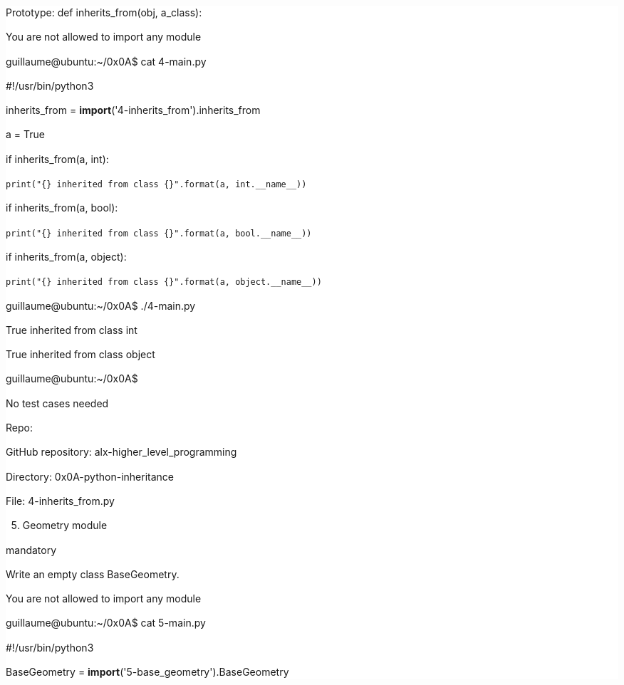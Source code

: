 

Prototype: def inherits_from(obj, a_class):

You are not allowed to import any module

guillaume@ubuntu:~/0x0A$ cat 4-main.py

#!/usr/bin/python3

inherits_from = __import__('4-inherits_from').inherits_from



a = True

if inherits_from(a, int):

    print("{} inherited from class {}".format(a, int.__name__))

if inherits_from(a, bool):

    print("{} inherited from class {}".format(a, bool.__name__))

if inherits_from(a, object):

    print("{} inherited from class {}".format(a, object.__name__))



guillaume@ubuntu:~/0x0A$ ./4-main.py

True inherited from class int

True inherited from class object

guillaume@ubuntu:~/0x0A$ 

No test cases needed



Repo:



GitHub repository: alx-higher_level_programming

Directory: 0x0A-python-inheritance

File: 4-inherits_from.py

  

5. Geometry module

mandatory

Write an empty class BaseGeometry.



You are not allowed to import any module

guillaume@ubuntu:~/0x0A$ cat 5-main.py

#!/usr/bin/python3

BaseGeometry = __import__('5-base_geometry').BaseGeometry
